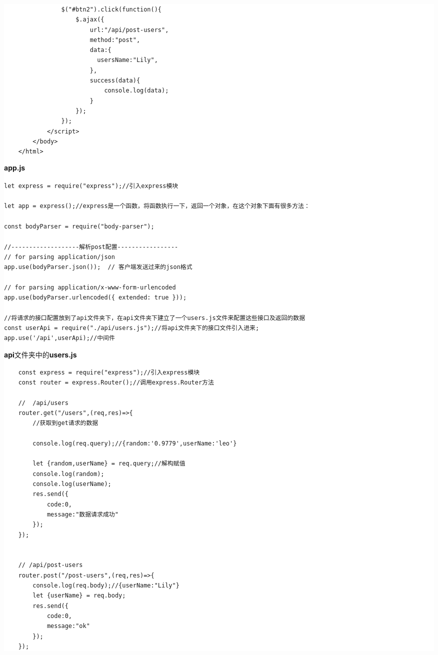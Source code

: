 					$("#btn2").click(function(){
						$.ajax({
							url:"/api/post-users",
							method:"post",
							data:{
			                  usersName:"Lily",
			                },
							success(data){
								console.log(data);
							}
						});
					});
				</script>
			</body>
		</html>
**app.js**

	let express = require("express");//引入express模块

	let app = express();//express是一个函数，将函数执行一下，返回一个对象，在这个对象下面有很多方法：

	const bodyParser = require("body-parser");
	
	//-------------------解析post配置-----------------
	// for parsing application/json
	app.use(bodyParser.json());  // 客户端发送过来的json格式

	// for parsing application/x-www-form-urlencoded
	app.use(bodyParser.urlencoded({ extended: true }));
 
	//将请求的接口配置放到了api文件夹下，在api文件夹下建立了一个users.js文件来配置这些接口及返回的数据
	const userApi = require("./api/users.js");//将api文件夹下的接口文件引入进来;
	app.use('/api',userApi);//中间件

**api**文件夹中的**users.js**

		const express = require("express");//引入express模块
		const router = express.Router();//调用express.Router方法
		
		//  /api/users
		router.get("/users",(req,res)=>{
			//获取到get请求的数据
		
			console.log(req.query);//{random:'0.9779',userName:'leo'}
		
			let {random,userName} = req.query;//解构赋值
			console.log(random);
			console.log(userName);
			res.send({
				code:0,
				message:"数据请求成功"
			});
		});
		
		
		// /api/post-users
		router.post("/post-users",(req,res)=>{
			console.log(req.body);//{userName:"Lily"}
			let {userName} = req.body;
			res.send({
				code:0,
				message:"ok"
			});
		});
		